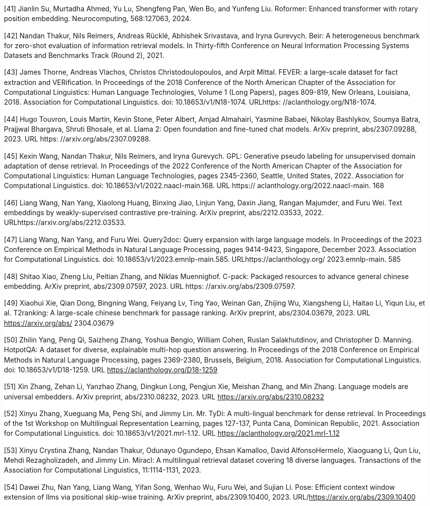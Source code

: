 [41] Jianlin Su, Murtadha Ahmed, Yu Lu, Shengfeng Pan, Wen Bo, and Yunfeng Liu. Roformer: Enhanced transformer with rotary position embedding. Neurocomputing, 568:127063, 2024.

[42] Nandan Thakur, Nils Reimers, Andreas Rücklé, Abhishek Srivastava, and Iryna Gurevych. Beir: A heterogeneous benchmark for zero-shot evaluation of information retrieval models. In Thirty-fifth Conference on Neural Information Processing Systems Datasets and Benchmarks Track (Round 2), 2021.

[43] James Thorne, Andreas Vlachos, Christos Christodoulopoulos, and Arpit Mittal. FEVER: a large-scale dataset for fact extraction and VERification. In Proceedings of the 2018 Conference of the North American Chapter of the Association for Computational Linguistics: Human Language Technologies, Volume 1 (Long Papers), pages 809-819, New Orleans, Louisiana, 2018. Association for Computational Linguistics. doi: 10.18653/v1/N18-1074. URLhttps: //aclanthology.org/N18-1074.

[44] Hugo Touvron, Louis Martin, Kevin Stone, Peter Albert, Amjad Almahairi, Yasmine Babaei, Nikolay Bashlykov, Soumya Batra, Prajjwal Bhargava, Shruti Bhosale, et al. Llama 2: Open foundation and fine-tuned chat models. ArXiv preprint, abs/2307.09288, 2023. URL https: //arxiv.org/abs/2307.09288.

[45] Kexin Wang, Nandan Thakur, Nils Reimers, and Iryna Gurevych. GPL: Generative pseudo labeling for unsupervised domain adaptation of dense retrieval. In Proceedings of the 2022 Conference of the North American Chapter of the Association for Computational Linguistics: Human Language Technologies, pages 2345-2360, Seattle, United States, 2022. Association for Computational Linguistics. doi: 10.18653/v1/2022.naacl-main.168. URL https:// aclanthology.org/2022.naacl-main. 168

[46] Liang Wang, Nan Yang, Xiaolong Huang, Binxing Jiao, Linjun Yang, Daxin Jiang, Rangan Majumder, and Furu Wei. Text embeddings by weakly-supervised contrastive pre-training. ArXiv preprint, abs/2212.03533, 2022. URLhttps://arxiv.org/abs/2212.03533.

[47] Liang Wang, Nan Yang, and Furu Wei. Query2doc: Query expansion with large language models. In Proceedings of the 2023 Conference on Empirical Methods in Natural Language Processing, pages 9414-9423, Singapore, December 2023. Association for Computational Linguistics. doi: 10.18653/v1/2023.emnlp-main.585. URLhttps://aclanthology.org/ 2023.emnlp-main. 585

[48] Shitao Xiao, Zheng Liu, Peitian Zhang, and Niklas Muennighof. C-pack: Packaged resources to advance general chinese embedding. ArXiv preprint, abs/2309.07597, 2023. URL https: //arxiv.org/abs/2309.07597.

[49] Xiaohui Xie, Qian Dong, Bingning Wang, Feiyang Lv, Ting Yao, Weinan Gan, Zhijing Wu, Xiangsheng Li, Haitao Li, Yiqun Liu, et al. T2ranking: A large-scale chinese benchmark for passage ranking. ArXiv preprint, abs/2304.03679, 2023. URL https://arxiv.org/abs/ 2304.03679

[50] Zhilin Yang, Peng Qi, Saizheng Zhang, Yoshua Bengio, William Cohen, Ruslan Salakhutdinov, and Christopher D. Manning. HotpotQA: A dataset for diverse, explainable multi-hop question answering. In Proceedings of the 2018 Conference on Empirical Methods in Natural Language Processing, pages 2369-2380, Brussels, Belgium, 2018. Association for Computational Linguistics. doi: 10.18653/v1/D18-1259. URL https://aclanthology.org/D18-1259

[51] Xin Zhang, Zehan Li, Yanzhao Zhang, Dingkun Long, Pengjun Xie, Meishan Zhang, and Min Zhang. Language models are universal embedders. ArXiv preprint, abs/2310.08232, 2023. URL https://arxiv.org/abs/2310.08232

[52] Xinyu Zhang, Xueguang Ma, Peng Shi, and Jimmy Lin. Mr. TyDi: A multi-lingual benchmark for dense retrieval. In Proceedings of the 1st Workshop on Multilingual Representation Learning, pages 127-137, Punta Cana, Dominican Republic, 2021. Association for Computational Linguistics. doi: 10.18653/v1/2021.mrl-1.12. URL https://aclanthology.org/2021.mrl-1.12

[53] Xinyu Crystina Zhang, Nandan Thakur, Odunayo Ogundepo, Ehsan Kamalloo, David AlfonsoHermelo, Xiaoguang Li, Qun Liu, Mehdi Rezagholizadeh, and Jimmy Lin. Miracl: A multilingual retrieval dataset covering 18 diverse languages. Transactions of the Association for Computational Linguistics, 11:1114-1131, 2023.

[54] Dawei Zhu, Nan Yang, Liang Wang, Yifan Song, Wenhao Wu, Furu Wei, and Sujian Li. Pose: Efficient context window extension of llms via positional skip-wise training. ArXiv preprint, abs/2309.10400, 2023. URL/https://arxiv.org/abs/2309.10400
